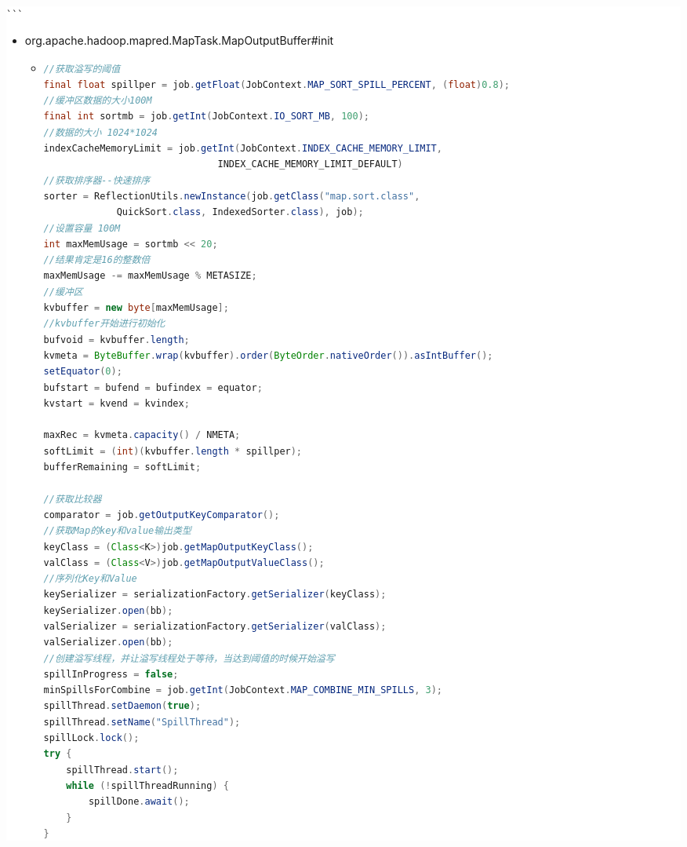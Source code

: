     ```

- org.apache.hadoop.mapred.MapTask.MapOutputBuffer#init

  - ```java
    //获取溢写的阈值
    final float spillper = job.getFloat(JobContext.MAP_SORT_SPILL_PERCENT, (float)0.8);
    //缓冲区数据的大小100M
    final int sortmb = job.getInt(JobContext.IO_SORT_MB, 100);
    //数据的大小 1024*1024
    indexCacheMemoryLimit = job.getInt(JobContext.INDEX_CACHE_MEMORY_LIMIT,
                                   INDEX_CACHE_MEMORY_LIMIT_DEFAULT)
    //获取排序器--快速排序
    sorter = ReflectionUtils.newInstance(job.getClass("map.sort.class",
                 QuickSort.class, IndexedSorter.class), job);
    //设置容量 100M
    int maxMemUsage = sortmb << 20;
    //结果肯定是16的整数倍
    maxMemUsage -= maxMemUsage % METASIZE;
    //缓冲区
    kvbuffer = new byte[maxMemUsage];
    //kvbuffer开始进行初始化
    bufvoid = kvbuffer.length;
    kvmeta = ByteBuffer.wrap(kvbuffer).order(ByteOrder.nativeOrder()).asIntBuffer();
    setEquator(0);
    bufstart = bufend = bufindex = equator;
    kvstart = kvend = kvindex;
    
    maxRec = kvmeta.capacity() / NMETA;
    softLimit = (int)(kvbuffer.length * spillper);
    bufferRemaining = softLimit;
    
    //获取比较器
    comparator = job.getOutputKeyComparator();
    //获取Map的key和value输出类型
    keyClass = (Class<K>)job.getMapOutputKeyClass();
    valClass = (Class<V>)job.getMapOutputValueClass();
    //序列化Key和Value
    keySerializer = serializationFactory.getSerializer(keyClass);
    keySerializer.open(bb);
    valSerializer = serializationFactory.getSerializer(valClass);
    valSerializer.open(bb);
    //创建溢写线程，并让溢写线程处于等待，当达到阈值的时候开始溢写
    spillInProgress = false;
    minSpillsForCombine = job.getInt(JobContext.MAP_COMBINE_MIN_SPILLS, 3);
    spillThread.setDaemon(true);
    spillThread.setName("SpillThread");
    spillLock.lock();
    try {
        spillThread.start();
        while (!spillThreadRunning) {
            spillDone.await();
        }
    } 
    ```
